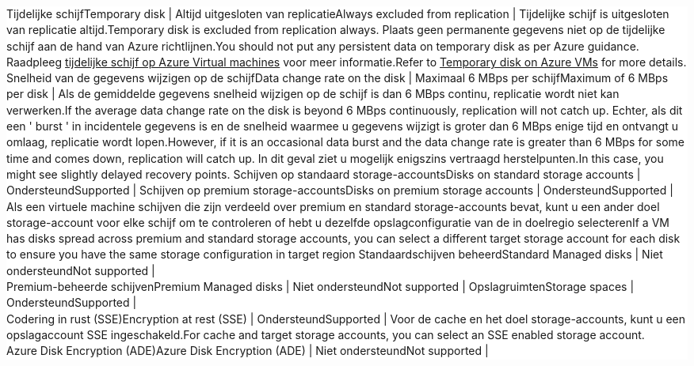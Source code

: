 <span data-ttu-id="2dbf1-237">Tijdelijke schijf</span><span class="sxs-lookup"><span data-stu-id="2dbf1-237">Temporary disk</span></span> | <span data-ttu-id="2dbf1-238">Altijd uitgesloten van replicatie</span><span class="sxs-lookup"><span data-stu-id="2dbf1-238">Always excluded from replication</span></span> | <span data-ttu-id="2dbf1-239">Tijdelijke schijf is uitgesloten van replicatie altijd.</span><span class="sxs-lookup"><span data-stu-id="2dbf1-239">Temporary disk is excluded from replication always.</span></span> <span data-ttu-id="2dbf1-240">Plaats geen permanente gegevens niet op de tijdelijke schijf aan de hand van Azure richtlijnen.</span><span class="sxs-lookup"><span data-stu-id="2dbf1-240">You should not put any persistent data on temporary disk as per Azure guidance.</span></span> <span data-ttu-id="2dbf1-241">Raadpleeg [tijdelijke schijf op Azure Virtual machines](../virtual-machines/windows/about-disks-and-vhds.md#temporary-disk) voor meer informatie.</span><span class="sxs-lookup"><span data-stu-id="2dbf1-241">Refer to [Temporary disk on Azure VMs](../virtual-machines/windows/about-disks-and-vhds.md#temporary-disk) for more details.</span></span>
<span data-ttu-id="2dbf1-242">Snelheid van de gegevens wijzigen op de schijf</span><span class="sxs-lookup"><span data-stu-id="2dbf1-242">Data change rate on the disk</span></span> | <span data-ttu-id="2dbf1-243">Maximaal 6 MBps per schijf</span><span class="sxs-lookup"><span data-stu-id="2dbf1-243">Maximum of 6 MBps per disk</span></span> | <span data-ttu-id="2dbf1-244">Als de gemiddelde gegevens snelheid wijzigen op de schijf is dan 6 MBps continu, replicatie wordt niet kan verwerken.</span><span class="sxs-lookup"><span data-stu-id="2dbf1-244">If the average data change rate on the disk is beyond 6 MBps continuously, replication will not catch up.</span></span> <span data-ttu-id="2dbf1-245">Echter, als dit een ' burst ' in incidentele gegevens is en de snelheid waarmee u gegevens wijzigt is groter dan 6 MBps enige tijd en ontvangt u omlaag, replicatie wordt lopen.</span><span class="sxs-lookup"><span data-stu-id="2dbf1-245">However, if it is an occasional data burst and the data change rate is greater than 6 MBps for some time and comes down, replication will catch up.</span></span> <span data-ttu-id="2dbf1-246">In dit geval ziet u mogelijk enigszins vertraagd herstelpunten.</span><span class="sxs-lookup"><span data-stu-id="2dbf1-246">In this case, you might see slightly delayed recovery points.</span></span>
<span data-ttu-id="2dbf1-247">Schijven op standaard storage-accounts</span><span class="sxs-lookup"><span data-stu-id="2dbf1-247">Disks on standard storage accounts</span></span> | <span data-ttu-id="2dbf1-248">Ondersteund</span><span class="sxs-lookup"><span data-stu-id="2dbf1-248">Supported</span></span> |
<span data-ttu-id="2dbf1-249">Schijven op premium storage-accounts</span><span class="sxs-lookup"><span data-stu-id="2dbf1-249">Disks on premium storage accounts</span></span> | <span data-ttu-id="2dbf1-250">Ondersteund</span><span class="sxs-lookup"><span data-stu-id="2dbf1-250">Supported</span></span> | <span data-ttu-id="2dbf1-251">Als een virtuele machine schijven die zijn verdeeld over premium en standard storage-accounts bevat, kunt u een ander doel storage-account voor elke schijf om te controleren of hebt u dezelfde opslagconfiguratie van de in doelregio selecteren</span><span class="sxs-lookup"><span data-stu-id="2dbf1-251">If a VM has disks spread across premium and standard storage accounts, you can select a different target storage account for each disk to ensure you have the same storage configuration in target region</span></span>
<span data-ttu-id="2dbf1-252">Standaardschijven beheerd</span><span class="sxs-lookup"><span data-stu-id="2dbf1-252">Standard Managed disks</span></span> | <span data-ttu-id="2dbf1-253">Niet ondersteund</span><span class="sxs-lookup"><span data-stu-id="2dbf1-253">Not supported</span></span> |  
<span data-ttu-id="2dbf1-254">Premium-beheerde schijven</span><span class="sxs-lookup"><span data-stu-id="2dbf1-254">Premium Managed disks</span></span> | <span data-ttu-id="2dbf1-255">Niet ondersteund</span><span class="sxs-lookup"><span data-stu-id="2dbf1-255">Not supported</span></span> |
<span data-ttu-id="2dbf1-256">Opslagruimten</span><span class="sxs-lookup"><span data-stu-id="2dbf1-256">Storage spaces</span></span> | <span data-ttu-id="2dbf1-257">Ondersteund</span><span class="sxs-lookup"><span data-stu-id="2dbf1-257">Supported</span></span> |         
<span data-ttu-id="2dbf1-258">Codering in rust (SSE)</span><span class="sxs-lookup"><span data-stu-id="2dbf1-258">Encryption at rest (SSE)</span></span> | <span data-ttu-id="2dbf1-259">Ondersteund</span><span class="sxs-lookup"><span data-stu-id="2dbf1-259">Supported</span></span> | <span data-ttu-id="2dbf1-260">Voor de cache en het doel storage-accounts, kunt u een opslagaccount SSE ingeschakeld.</span><span class="sxs-lookup"><span data-stu-id="2dbf1-260">For cache and target storage accounts, you can select an SSE enabled storage account.</span></span>     
<span data-ttu-id="2dbf1-261">Azure Disk Encryption (ADE)</span><span class="sxs-lookup"><span data-stu-id="2dbf1-261">Azure Disk Encryption (ADE)</span></span> | <span data-ttu-id="2dbf1-262">Niet ondersteund</span><span class="sxs-lookup"><span data-stu-id="2dbf1-262">Not supported</span></span> |